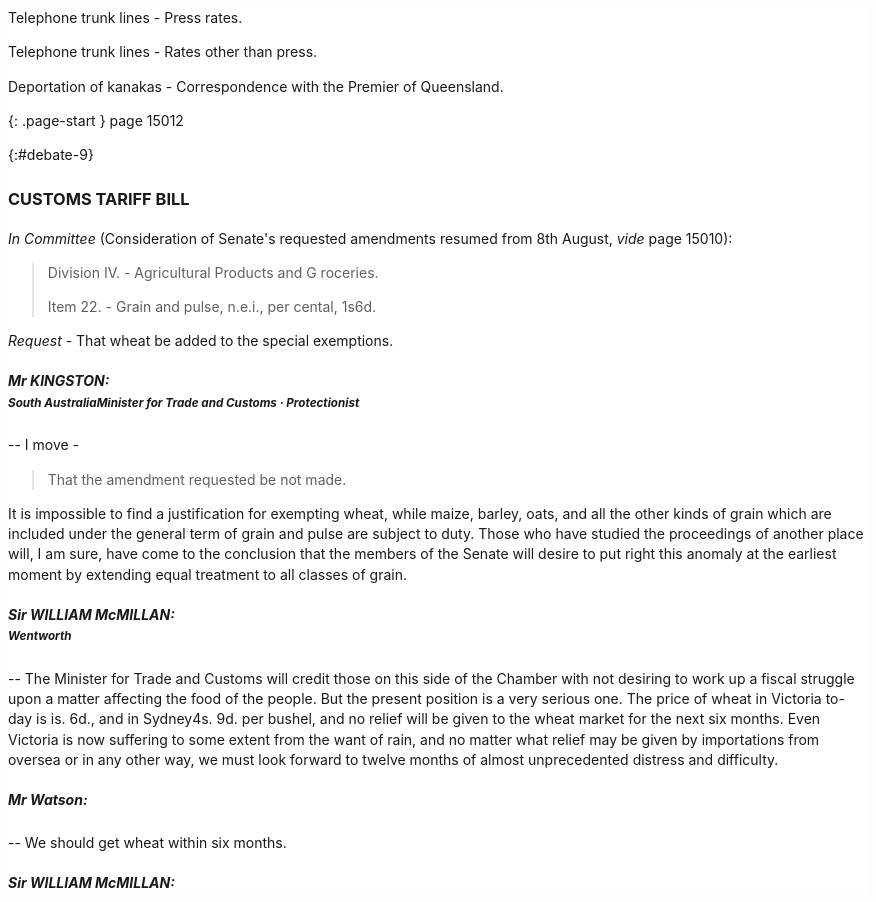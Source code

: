 Telephone trunk lines - Press rates. 

Telephone trunk lines - Rates other than press. 

Deportation of kanakas - Correspondence with the Premier of Queensland. 

{: .page-start }
page 15012

{:#debate-9}
### CUSTOMS TARIFF BILL


 *In Committee* (Consideration of Senate's  requested amendments resumed from 8th August,  *vide*  page 15010): 

  >Division IV. - Agricultural Products and G roceries. 
  >
  >Item 22. - Grain and pulse, n.e.i., per cental, 1s6d. 
  >
  >
 *Request* - That wheat be added to the special exemptions. 

##### Mr KINGSTON:<br><small class="text-muted">South AustraliaMinister for Trade and Customs &middot; Protectionist</small>

-- I move - 

  >That the amendment requested be not made. 

It is impossible to find a justification  for  exempting wheat, while maize, barley, oats, and all the other kinds of grain which are included under the general term of grain and pulse are subject to duty. Those who have studied the proceedings of another place will, I am sure, have come to the conclusion that the members of the Senate will desire to put right this anomaly at the earliest moment by extending equal treatment to all classes of grain. 

##### Sir WILLIAM McMILLAN:<br><small class="text-muted">Wentworth</small>

-- The Minister for Trade and Customs will credit those on this side of the Chamber with not desiring to work up a fiscal struggle upon a matter affecting the food of the people. But the present position is a very serious one. The price of wheat in Victoria to-day is is. 6d., and in Sydney4s. 9d. per bushel, and no relief will be given to the wheat market for the next six months. Even Victoria is now suffering to some extent from the want of rain, and no matter what relief may be given by importations from oversea or in any other way, we must look forward to twelve months of almost unprecedented distress and difficulty. 

##### Mr Watson:

--  We should get wheat within six months. 

##### Sir WILLIAM McMILLAN:
